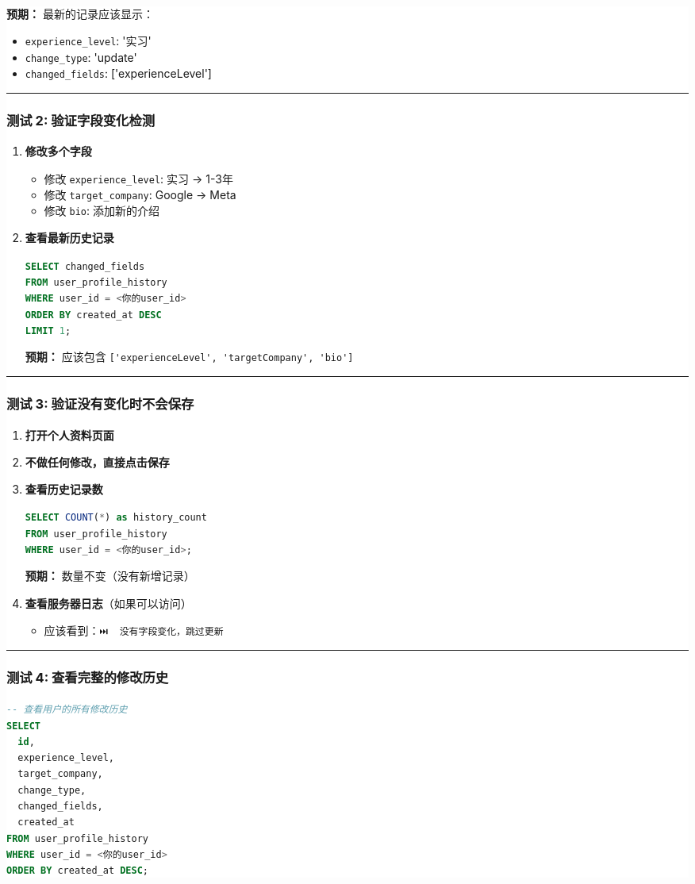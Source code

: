    **预期：** 最新的记录应该显示：
   - `experience_level`: '实习'
   - `change_type`: 'update'
   - `changed_fields`: ['experienceLevel']

---

### 测试 2: 验证字段变化检测

1. **修改多个字段**
   - 修改 `experience_level`: 实习 → 1-3年
   - 修改 `target_company`: Google → Meta
   - 修改 `bio`: 添加新的介绍

2. **查看最新历史记录**
   ```sql
   SELECT changed_fields
   FROM user_profile_history
   WHERE user_id = <你的user_id>
   ORDER BY created_at DESC
   LIMIT 1;
   ```
   
   **预期：** 应该包含 `['experienceLevel', 'targetCompany', 'bio']`

---

### 测试 3: 验证没有变化时不会保存

1. **打开个人资料页面**

2. **不做任何修改，直接点击保存**

3. **查看历史记录数**
   ```sql
   SELECT COUNT(*) as history_count
   FROM user_profile_history
   WHERE user_id = <你的user_id>;
   ```
   
   **预期：** 数量不变（没有新增记录）

4. **查看服务器日志**（如果可以访问）
   - 应该看到：`⏭️  没有字段变化，跳过更新`

---

### 测试 4: 查看完整的修改历史

```sql
-- 查看用户的所有修改历史
SELECT 
  id,
  experience_level,
  target_company,
  change_type,
  changed_fields,
  created_at
FROM user_profile_history
WHERE user_id = <你的user_id>
ORDER BY created_at DESC;
```
